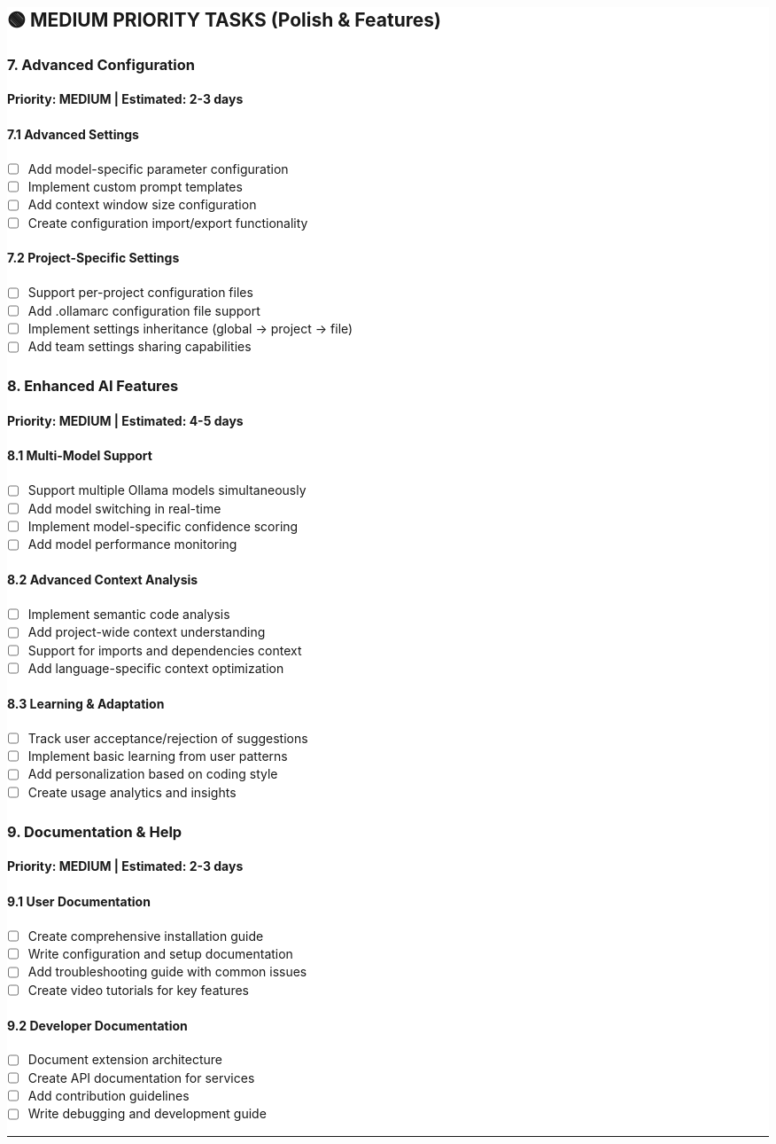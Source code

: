 
## 🟢 MEDIUM PRIORITY TASKS (Polish & Features)

### 7. Advanced Configuration
**Priority: MEDIUM | Estimated: 2-3 days**

#### 7.1 Advanced Settings
- [ ] Add model-specific parameter configuration
- [ ] Implement custom prompt templates
- [ ] Add context window size configuration
- [ ] Create configuration import/export functionality

#### 7.2 Project-Specific Settings
- [ ] Support per-project configuration files
- [ ] Add .ollamarc configuration file support
- [ ] Implement settings inheritance (global → project → file)
- [ ] Add team settings sharing capabilities

### 8. Enhanced AI Features
**Priority: MEDIUM | Estimated: 4-5 days**

#### 8.1 Multi-Model Support
- [ ] Support multiple Ollama models simultaneously
- [ ] Add model switching in real-time
- [ ] Implement model-specific confidence scoring
- [ ] Add model performance monitoring

#### 8.2 Advanced Context Analysis
- [ ] Implement semantic code analysis
- [ ] Add project-wide context understanding
- [ ] Support for imports and dependencies context
- [ ] Add language-specific context optimization

#### 8.3 Learning & Adaptation
- [ ] Track user acceptance/rejection of suggestions
- [ ] Implement basic learning from user patterns
- [ ] Add personalization based on coding style
- [ ] Create usage analytics and insights

### 9. Documentation & Help
**Priority: MEDIUM | Estimated: 2-3 days**

#### 9.1 User Documentation
- [ ] Create comprehensive installation guide
- [ ] Write configuration and setup documentation
- [ ] Add troubleshooting guide with common issues
- [ ] Create video tutorials for key features

#### 9.2 Developer Documentation
- [ ] Document extension architecture
- [ ] Create API documentation for services
- [ ] Add contribution guidelines
- [ ] Write debugging and development guide

---